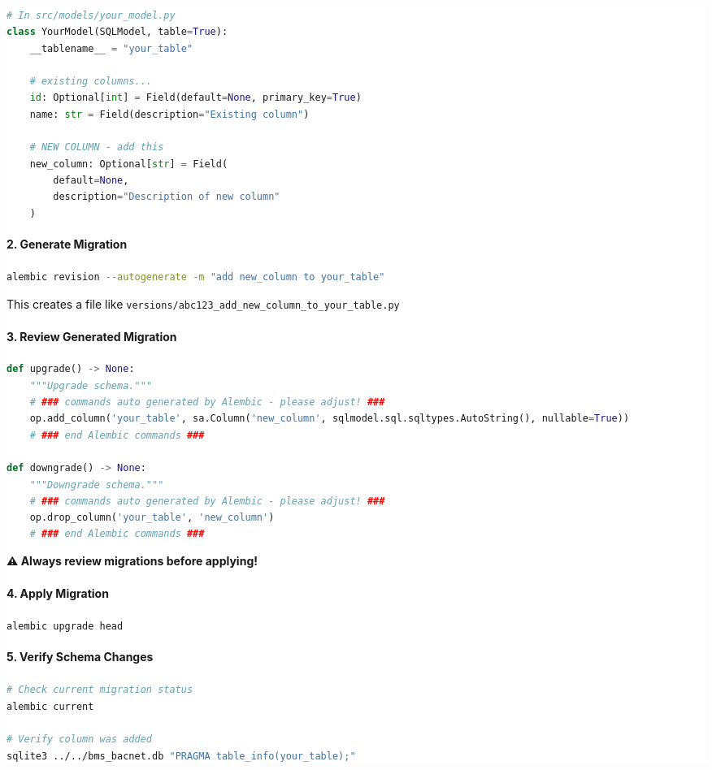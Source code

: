 ```python
# In src/models/your_model.py
class YourModel(SQLModel, table=True):
    __tablename__ = "your_table"

    # existing columns...
    id: Optional[int] = Field(default=None, primary_key=True)
    name: str = Field(description="Existing column")

    # NEW COLUMN - add this
    new_column: Optional[str] = Field(
        default=None,
        description="Description of new column"
    )
```

#### 2. Generate Migration
```bash
alembic revision --autogenerate -m "add new_column to your_table"
```

This creates a file like `versions/abc123_add_new_column_to_your_table.py`

#### 3. Review Generated Migration
```python
def upgrade() -> None:
    """Upgrade schema."""
    # ### commands auto generated by Alembic - please adjust! ###
    op.add_column('your_table', sa.Column('new_column', sqlmodel.sql.sqltypes.AutoString(), nullable=True))
    # ### end Alembic commands ###

def downgrade() -> None:
    """Downgrade schema."""
    # ### commands auto generated by Alembic - please adjust! ###
    op.drop_column('your_table', 'new_column')
    # ### end Alembic commands ###
```

**⚠️ Always review migrations before applying!**

#### 4. Apply Migration
```bash
alembic upgrade head
```

#### 5. Verify Schema Changes
```bash
# Check current migration status
alembic current

# Verify column was added
sqlite3 ../../bms_bacnet.db "PRAGMA table_info(your_table);"
```

